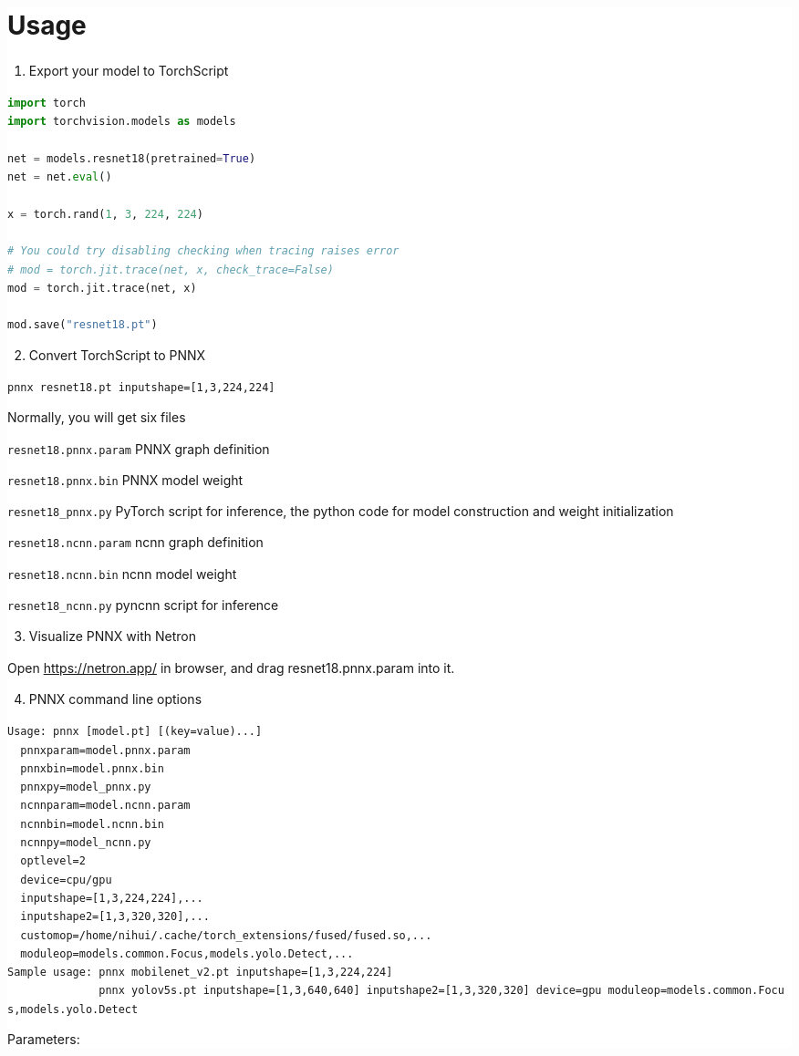 # Usage

1. Export your model to TorchScript

```python
import torch
import torchvision.models as models

net = models.resnet18(pretrained=True)
net = net.eval()

x = torch.rand(1, 3, 224, 224)

# You could try disabling checking when tracing raises error
# mod = torch.jit.trace(net, x, check_trace=False)
mod = torch.jit.trace(net, x)

mod.save("resnet18.pt")
```

2. Convert TorchScript to PNNX

```shell
pnnx resnet18.pt inputshape=[1,3,224,224]
```

Normally, you will get six files

```resnet18.pnnx.param``` PNNX graph definition

```resnet18.pnnx.bin``` PNNX model weight

```resnet18_pnnx.py``` PyTorch script for inference, the python code for model construction and weight initialization

```resnet18.ncnn.param``` ncnn graph definition

```resnet18.ncnn.bin``` ncnn model weight

```resnet18_ncnn.py``` pyncnn script for inference

3. Visualize PNNX with Netron

Open https://netron.app/ in browser, and drag resnet18.pnnx.param into it.

4. PNNX command line options

```
Usage: pnnx [model.pt] [(key=value)...]
  pnnxparam=model.pnnx.param
  pnnxbin=model.pnnx.bin
  pnnxpy=model_pnnx.py
  ncnnparam=model.ncnn.param
  ncnnbin=model.ncnn.bin
  ncnnpy=model_ncnn.py
  optlevel=2
  device=cpu/gpu
  inputshape=[1,3,224,224],...
  inputshape2=[1,3,320,320],...
  customop=/home/nihui/.cache/torch_extensions/fused/fused.so,...
  moduleop=models.common.Focus,models.yolo.Detect,...
Sample usage: pnnx mobilenet_v2.pt inputshape=[1,3,224,224]
              pnnx yolov5s.pt inputshape=[1,3,640,640] inputshape2=[1,3,320,320] device=gpu moduleop=models.common.Focus,models.yolo.Detect
```

Parameters:

```